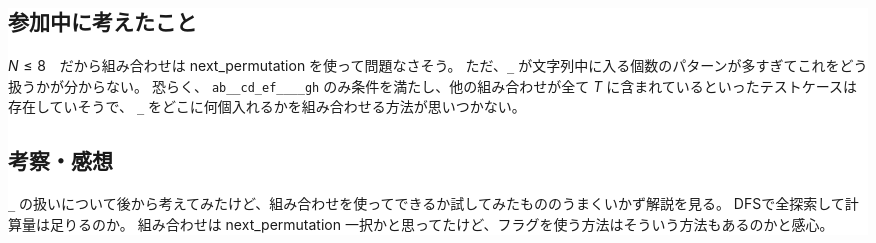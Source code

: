 ## 参加中に考えたこと

$N \leq 8$　だから組み合わせは next_permutation を使って問題なさそう。
ただ、`_` が文字列中に入る個数のパターンが多すぎてこれをどう扱うかが分からない。
恐らく、 `ab__cd_ef____gh` のみ条件を満たし、他の組み合わせが全て $T$ に含まれているといったテストケースは存在していそうで、
`_` をどこに何個入れるかを組み合わせる方法が思いつかない。

## 考察・感想

`_` の扱いについて後から考えてみたけど、組み合わせを使ってできるか試してみたもののうまくいかず解説を見る。
DFSで全探索して計算量は足りるのか。
組み合わせは next_permutation 一択かと思ってたけど、フラグを使う方法はそういう方法もあるのかと感心。
